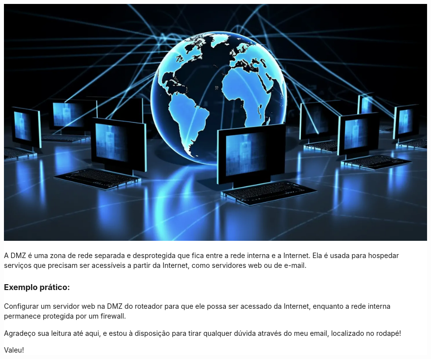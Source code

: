 
![](https://github.com/mariopuebla17/blog/blob/main/_images/202402/redes.jpg?raw=true)

A DMZ é uma zona de rede separada e desprotegida que fica entre a rede interna e a Internet. Ela é usada para hospedar serviços que precisam ser acessíveis a partir da Internet, como servidores web ou de e-mail.

### Exemplo prático:
Configurar um servidor web na DMZ do roteador para que ele possa ser acessado da Internet, enquanto a rede interna permanece protegida por um firewall.


Agradeço sua leitura até aqui, e estou à disposição para tirar qualquer dúvida através do meu email, localizado no rodapé!

Valeu!